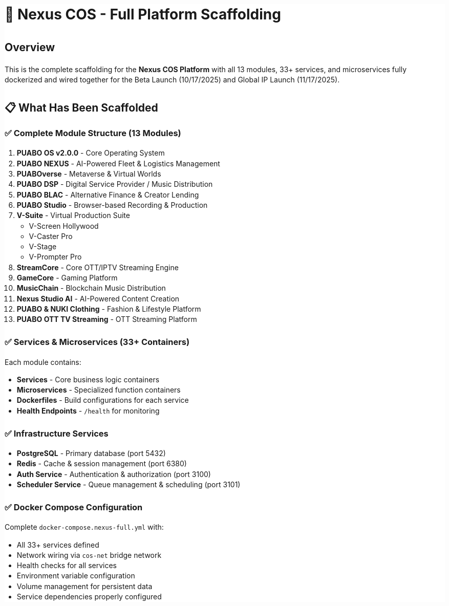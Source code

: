 # 🚀 Nexus COS - Full Platform Scaffolding

## Overview

This is the complete scaffolding for the **Nexus COS Platform** with all 13 modules, 33+ services, and microservices fully dockerized and wired together for the Beta Launch (10/17/2025) and Global IP Launch (11/17/2025).

## 📋 What Has Been Scaffolded

### ✅ Complete Module Structure (13 Modules)

1. **PUABO OS v2.0.0** - Core Operating System
2. **PUABO NEXUS** - AI-Powered Fleet & Logistics Management
3. **PUABOverse** - Metaverse & Virtual Worlds
4. **PUABO DSP** - Digital Service Provider / Music Distribution
5. **PUABO BLAC** - Alternative Finance & Creator Lending
6. **PUABO Studio** - Browser-based Recording & Production
7. **V-Suite** - Virtual Production Suite
   - V-Screen Hollywood
   - V-Caster Pro
   - V-Stage
   - V-Prompter Pro
8. **StreamCore** - Core OTT/IPTV Streaming Engine
9. **GameCore** - Gaming Platform
10. **MusicChain** - Blockchain Music Distribution
11. **Nexus Studio AI** - AI-Powered Content Creation
12. **PUABO & NUKI Clothing** - Fashion & Lifestyle Platform
13. **PUABO OTT TV Streaming** - OTT Streaming Platform

### ✅ Services & Microservices (33+ Containers)

Each module contains:
- **Services** - Core business logic containers
- **Microservices** - Specialized function containers
- **Dockerfiles** - Build configurations for each service
- **Health Endpoints** - `/health` for monitoring

### ✅ Infrastructure Services

- **PostgreSQL** - Primary database (port 5432)
- **Redis** - Cache & session management (port 6380)
- **Auth Service** - Authentication & authorization (port 3100)
- **Scheduler Service** - Queue management & scheduling (port 3101)

### ✅ Docker Compose Configuration

Complete `docker-compose.nexus-full.yml` with:
- All 33+ services defined
- Network wiring via `cos-net` bridge network
- Health checks for all services
- Environment variable configuration
- Volume management for persistent data
- Service dependencies properly configured
